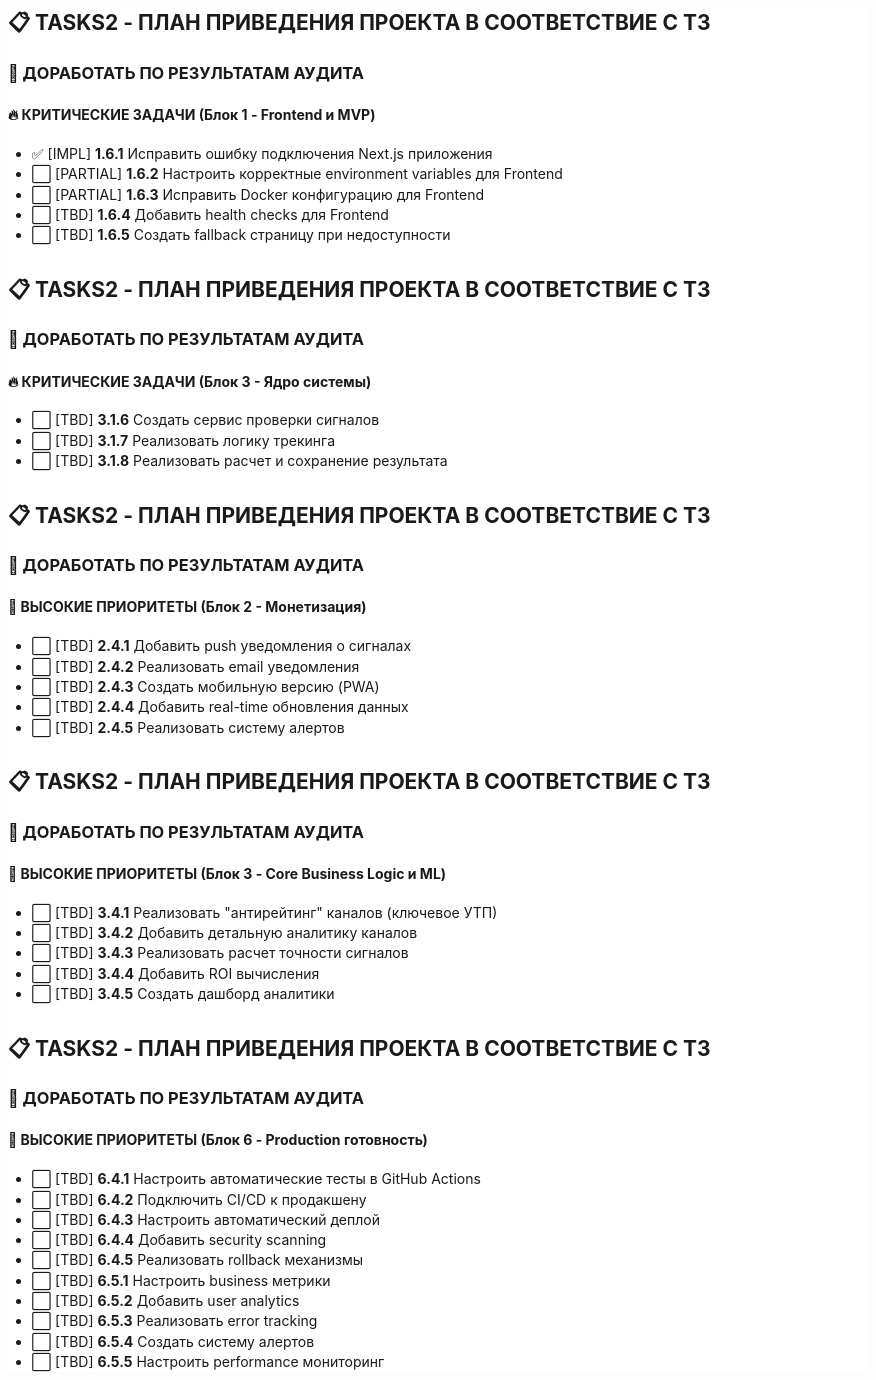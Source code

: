 ## 📋 TASKS2 - ПЛАН ПРИВЕДЕНИЯ ПРОЕКТА В СООТВЕТСТВИЕ С ТЗ
### 🚩 ДОРАБОТАТЬ ПО РЕЗУЛЬТАТАМ АУДИТА
#### 🔥 КРИТИЧЕСКИЕ ЗАДАЧИ (Блок 1 - Frontend и MVP)
- ✅ [IMPL] **1.6.1** Исправить ошибку подключения Next.js приложения
- ⬜ [PARTIAL] **1.6.2** Настроить корректные environment variables для Frontend
- ⬜ [PARTIAL] **1.6.3** Исправить Docker конфигурацию для Frontend
- ⬜ [TBD] **1.6.4** Добавить health checks для Frontend
- ⬜ [TBD] **1.6.5** Создать fallback страницу при недоступности

## 📋 TASKS2 - ПЛАН ПРИВЕДЕНИЯ ПРОЕКТА В СООТВЕТСТВИЕ С ТЗ
### 🚩 ДОРАБОТАТЬ ПО РЕЗУЛЬТАТАМ АУДИТА
#### 🔥 КРИТИЧЕСКИЕ ЗАДАЧИ (Блок 3 - Ядро системы)
- ⬜ [TBD] **3.1.6** Создать сервис проверки сигналов
- ⬜ [TBD] **3.1.7** Реализовать логику трекинга
- ⬜ [TBD] **3.1.8** Реализовать расчет и сохранение результата

## 📋 TASKS2 - ПЛАН ПРИВЕДЕНИЯ ПРОЕКТА В СООТВЕТСТВИЕ С ТЗ
### 🚩 ДОРАБОТАТЬ ПО РЕЗУЛЬТАТАМ АУДИТА
#### 🔴 ВЫСОКИЕ ПРИОРИТЕТЫ (Блок 2 - Монетизация)
- ⬜ [TBD] **2.4.1** Добавить push уведомления о сигналах
- ⬜ [TBD] **2.4.2** Реализовать email уведомления
- ⬜ [TBD] **2.4.3** Создать мобильную версию (PWA)
- ⬜ [TBD] **2.4.4** Добавить real-time обновления данных
- ⬜ [TBD] **2.4.5** Реализовать систему алертов

## 📋 TASKS2 - ПЛАН ПРИВЕДЕНИЯ ПРОЕКТА В СООТВЕТСТВИЕ С ТЗ
### 🚩 ДОРАБОТАТЬ ПО РЕЗУЛЬТАТАМ АУДИТА
#### 🔴 ВЫСОКИЕ ПРИОРИТЕТЫ (Блок 3 - Core Business Logic и ML)
- ⬜ [TBD] **3.4.1** Реализовать "антирейтинг" каналов (ключевое УТП)
- ⬜ [TBD] **3.4.2** Добавить детальную аналитику каналов
- ⬜ [TBD] **3.4.3** Реализовать расчет точности сигналов
- ⬜ [TBD] **3.4.4** Добавить ROI вычисления
- ⬜ [TBD] **3.4.5** Создать дашборд аналитики

## 📋 TASKS2 - ПЛАН ПРИВЕДЕНИЯ ПРОЕКТА В СООТВЕТСТВИЕ С ТЗ
### 🚩 ДОРАБОТАТЬ ПО РЕЗУЛЬТАТАМ АУДИТА
#### 🔴 ВЫСОКИЕ ПРИОРИТЕТЫ (Блок 6 - Production готовность)
- ⬜ [TBD] **6.4.1** Настроить автоматические тесты в GitHub Actions
- ⬜ [TBD] **6.4.2** Подключить CI/CD к продакшену
- ⬜ [TBD] **6.4.3** Настроить автоматический деплой
- ⬜ [TBD] **6.4.4** Добавить security scanning
- ⬜ [TBD] **6.4.5** Реализовать rollback механизмы
- ⬜ [TBD] **6.5.1** Настроить business метрики
- ⬜ [TBD] **6.5.2** Добавить user analytics
- ⬜ [TBD] **6.5.3** Реализовать error tracking
- ⬜ [TBD] **6.5.4** Создать систему алертов
- ⬜ [TBD] **6.5.5** Настроить performance мониторинг
